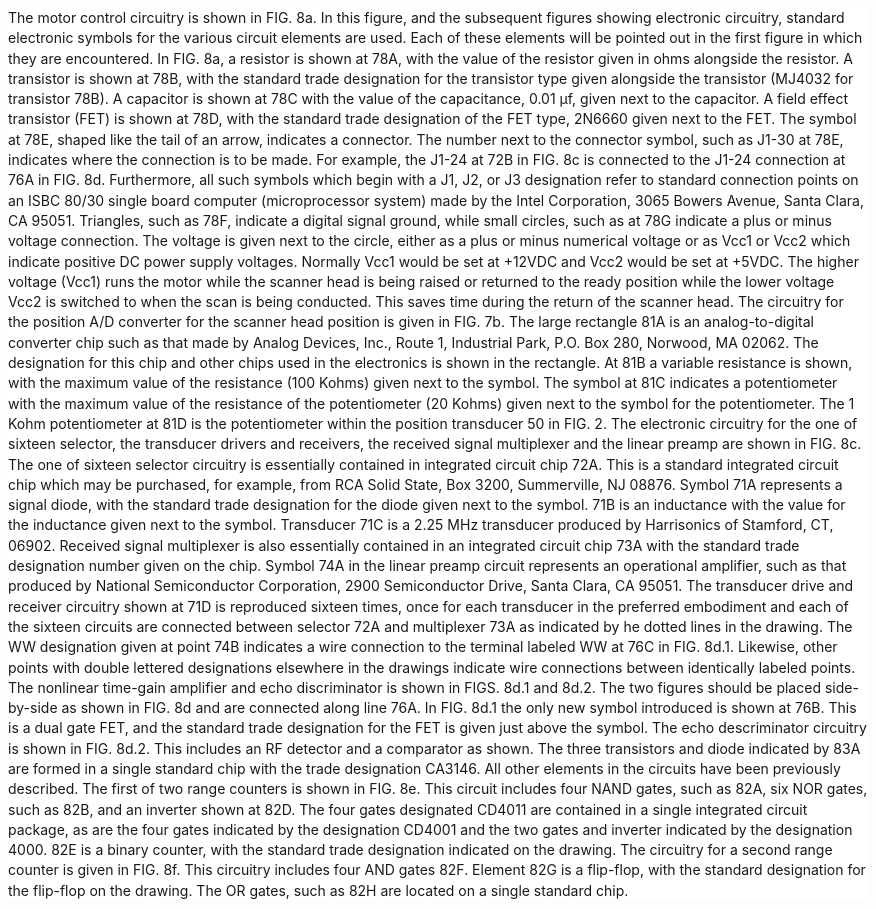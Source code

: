The motor control circuitry is shown in FIG. 8a. In this figure, and the subsequent figures showing electronic circuitry, standard electronic symbols for the various circuit elements are used. Each of these elements will be pointed out in the first figure in which they are encountered. In FIG. 8a, a resistor is shown at 78A, with the value of the resistor given in ohms alongside the resistor. A transistor is shown at 78B, with the standard trade designation for the transistor type given alongside the transistor (MJ4032 for transistor 78B). A capacitor is shown at 78C with the value of the capacitance, 0.01 μf, given next to the capacitor. A field effect transistor (FET) is shown at 78D, with the standard trade designation of the FET type, 2N6660 given next to the FET. The symbol at 78E, shaped like the tail of an arrow, indicates a connector. The number next to the connector symbol, such as J1-30 at 78E, indicates where the connection is to be made. For example, the J1-24 at 72B in FIG. 8c is connected to the J1-24 connection at 76A in FIG. 8d. Furthermore, all such symbols which begin with a J1, J2, or J3 designation refer to standard connection points on an ISBC 80/30 single board computer (microprocessor system) made by the Intel Corporation, 3065 Bowers Avenue, Santa Clara, CA 95051. Triangles, such as 78F, indicate a digital signal ground, while small circles, such as at 78G indicate a plus or minus voltage connection. The voltage is given next to the circle, either as a plus or minus numerical voltage or as Vcc1 or Vcc2 which indicate positive DC power supply voltages. Normally Vcc1 would be set at +12VDC and Vcc2 would be set at +5VDC. The higher voltage (Vcc1) runs the motor while the scanner head is being raised or returned to the ready position while the lower voltage Vcc2 is switched to when the scan is being conducted. This saves time during the return of the scanner head. The circuitry for the position A/D converter for the scanner head position is given in FIG. 7b. The large rectangle 81A is an analog-to-digital converter chip such as that made by Analog Devices, Inc., Route 1, Industrial Park, P.O. Box 280, Norwood, MA 02062. The designation for this chip and other chips used in the electronics is shown in the rectangle. At 81B a variable resistance is shown, with the maximum value of the resistance (100 Kohms) given next to the symbol. The symbol at 81C indicates a potentiometer with the maximum value of the resistance of the potentiometer (20 Kohms) given next to the symbol for the potentiometer. The 1 Kohm potentiometer at 81D is the potentiometer within the position transducer 50 in FIG. 2.
The electronic circuitry for the one of sixteen selector, the transducer drivers and receivers, the received signal multiplexer and the linear preamp are shown in FIG. 8c. The one of sixteen selector circuitry is essentially contained in integrated circuit chip 72A. This is a standard integrated circuit chip which may be purchased, for example, from RCA Solid State, Box 3200, Summerville, NJ 08876. Symbol 71A represents a signal diode, with the standard trade designation for the diode given next to the symbol. 71B is an inductance with the value for the inductance given next to the symbol. Transducer 71C is a 2.25 MHz transducer produced by Harrisonics of Stamford, CT, 06902. Received signal multiplexer is also essentially contained in an integrated circuit chip 73A with the standard trade designation number given on the chip. Symbol 74A in the linear preamp circuit represents an operational amplifier, such as that produced by National Semiconductor Corporation, 2900 Semiconductor Drive, Santa Clara, CA 95051. The transducer drive and receiver circuitry shown at 71D is reproduced sixteen times, once for each transducer in the preferred embodiment and each of the sixteen circuits are connected between selector 72A and multiplexer 73A as indicated by he dotted lines in the drawing. The WW designation given at point 74B indicates a wire connection to the terminal labeled WW at 76C in FIG. 8d.1. Likewise, other points with double lettered designations elsewhere in the drawings indicate wire connections between identically labeled points.
The nonlinear time-gain amplifier and echo discriminator is shown in FIGS. 8d.1 and 8d.2. The two figures should be placed side-by-side as shown in FIG. 8d and are connected along line 76A. In FIG. 8d.1 the only new symbol introduced is shown at 76B. This is a dual gate FET, and the standard trade designation for the FET is given just above the symbol. The echo descriminator circuitry is shown in FIG. 8d.2. This includes an RF detector and a comparator as shown. The three transistors and diode indicated by 83A are formed in a single standard chip with the trade designation CA3146. All other elements in the circuits have been previously described.
The first of two range counters is shown in FIG. 8e. This circuit includes four NAND gates, such as 82A, six NOR gates, such as 82B, and an inverter shown at 82D. The four gates designated CD4011 are contained in a single integrated circuit package, as are the four gates indicated by the designation CD4001 and the two gates and inverter indicated by the designation 4000. 82E is a binary counter, with the standard trade designation indicated on the drawing.
The circuitry for a second range counter is given in FIG. 8f. This circuitry includes four AND gates 82F. Element 82G is a flip-flop, with the standard designation for the flip-flop on the drawing. The OR gates, such as 82H are located on a single standard chip.